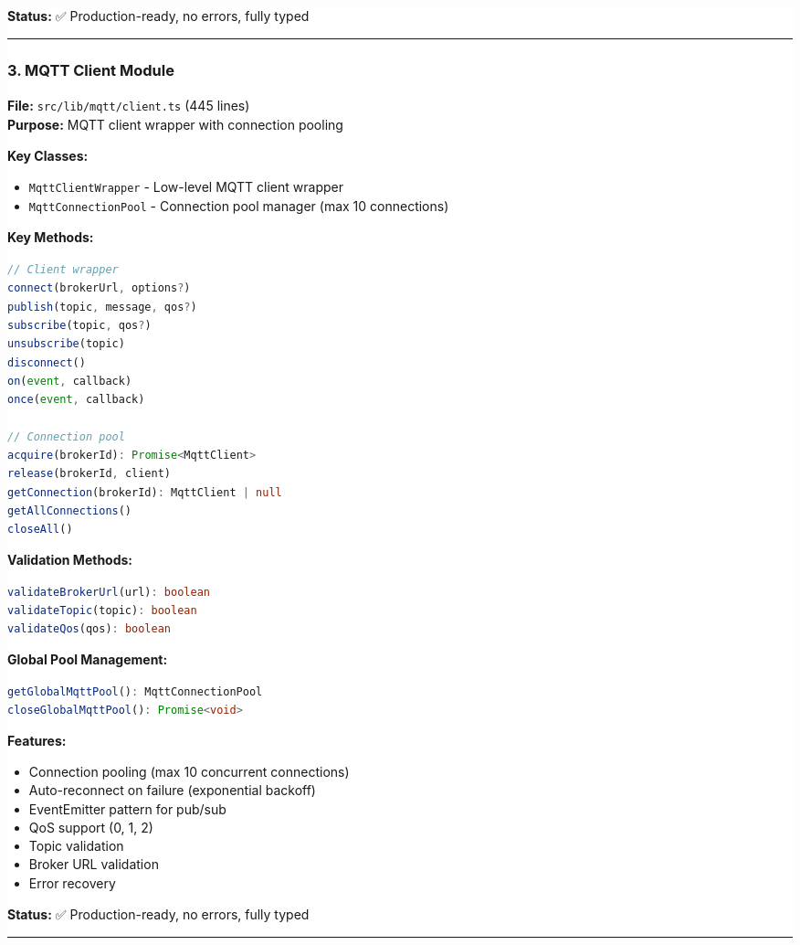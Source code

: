 **Status:** ✅ Production-ready, no errors, fully typed

---

### 3. MQTT Client Module
**File:** `src/lib/mqtt/client.ts` (445 lines)  
**Purpose:** MQTT client wrapper with connection pooling

**Key Classes:**
- `MqttClientWrapper` - Low-level MQTT client wrapper
- `MqttConnectionPool` - Connection pool manager (max 10 connections)

**Key Methods:**
```typescript
// Client wrapper
connect(brokerUrl, options?)
publish(topic, message, qos?)
subscribe(topic, qos?)
unsubscribe(topic)
disconnect()
on(event, callback)
once(event, callback)

// Connection pool
acquire(brokerId): Promise<MqttClient>
release(brokerId, client)
getConnection(brokerId): MqttClient | null
getAllConnections()
closeAll()
```

**Validation Methods:**
```typescript
validateBrokerUrl(url): boolean
validateTopic(topic): boolean
validateQos(qos): boolean
```

**Global Pool Management:**
```typescript
getGlobalMqttPool(): MqttConnectionPool
closeGlobalMqttPool(): Promise<void>
```

**Features:**
- Connection pooling (max 10 concurrent connections)
- Auto-reconnect on failure (exponential backoff)
- EventEmitter pattern for pub/sub
- QoS support (0, 1, 2)
- Topic validation
- Broker URL validation
- Error recovery

**Status:** ✅ Production-ready, no errors, fully typed

---